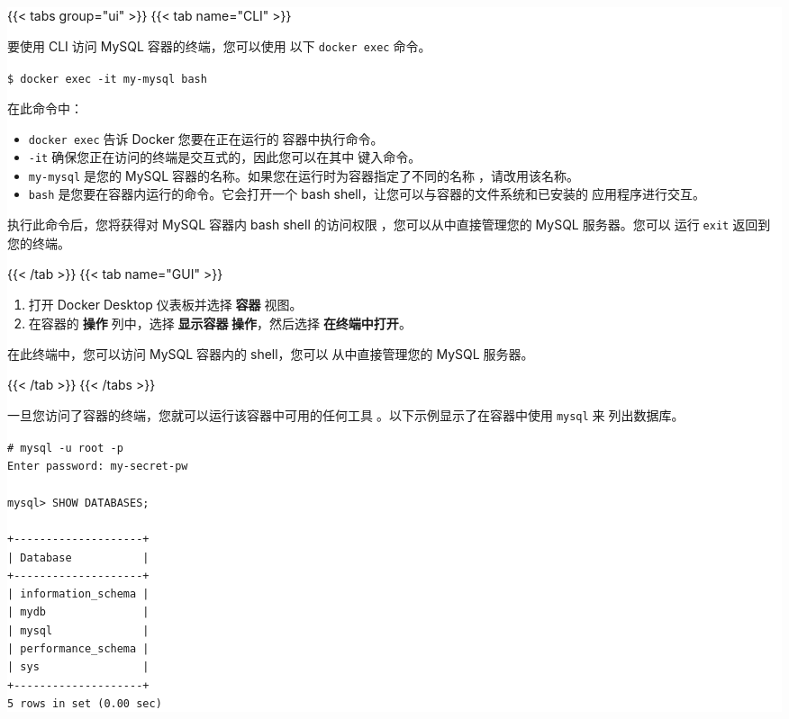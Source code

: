 {{< tabs group="ui" >}}
{{< tab name="CLI" >}}

要使用 CLI 访问 MySQL 容器的终端，您可以使用
以下 `docker exec` 命令。

```console
$ docker exec -it my-mysql bash
```

在此命令中：

- `docker exec` 告诉 Docker 您要在正在运行的
  容器中执行命令。
- `-it` 确保您正在访问的终端是交互式的，因此您可以在其中
  键入命令。
- `my-mysql` 是您的 MySQL 容器的名称。如果您在运行时为容器指定了不同的名称
  ，请改用该名称。
- `bash` 是您要在容器内运行的命令。它会打开一个 bash
  shell，让您可以与容器的文件系统和已安装的
  应用程序进行交互。

执行此命令后，您将获得对 MySQL 容器内 bash shell 的访问权限
，您可以从中直接管理您的 MySQL 服务器。您可以
运行 `exit` 返回到您的终端。

{{< /tab >}}
{{< tab name="GUI" >}}

1. 打开 Docker Desktop 仪表板并选择 **容器** 视图。
2. 在容器的 **操作** 列中，选择 **显示容器
   操作**，然后选择 **在终端中打开**。

在此终端中，您可以访问 MySQL 容器内的 shell，您可以
从中直接管理您的 MySQL 服务器。

{{< /tab >}}
{{< /tabs >}}

一旦您访问了容器的终端，您就可以运行该容器中可用的任何工具
。以下示例显示了在容器中使用 `mysql` 来
列出数据库。

```console
# mysql -u root -p
Enter password: my-secret-pw

mysql> SHOW DATABASES;

+--------------------+
| Database           |
+--------------------+
| information_schema |
| mydb               |
| mysql              |
| performance_schema |
| sys                |
+--------------------+
5 rows in set (0.00 sec)
```
